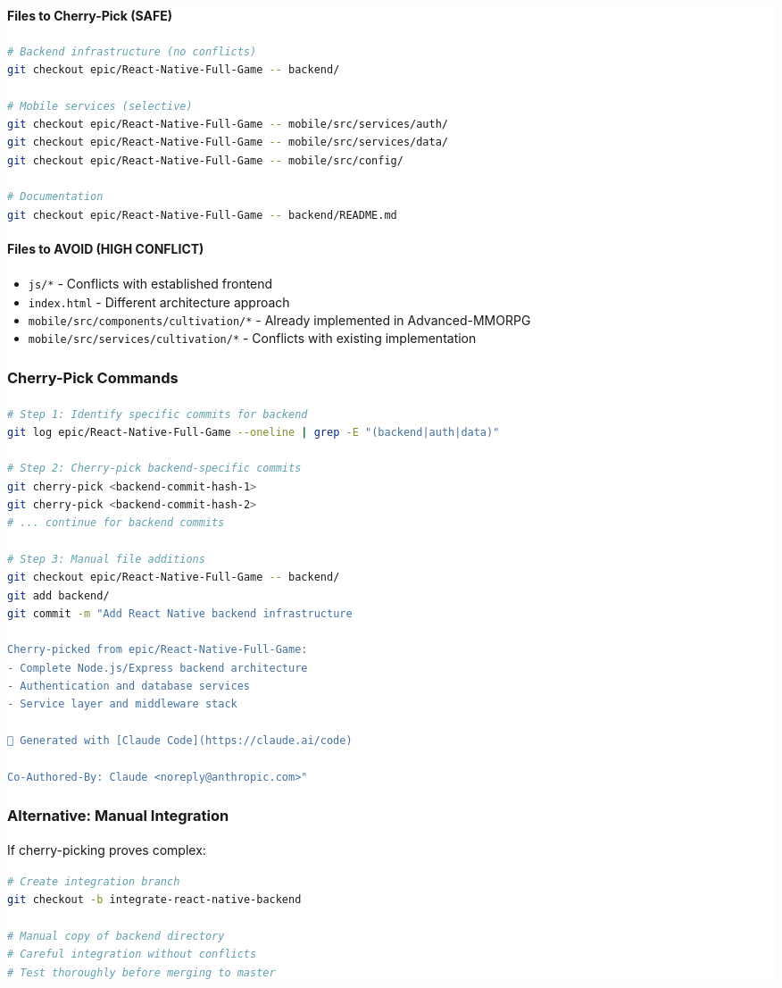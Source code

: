 #### Files to Cherry-Pick (SAFE)
```bash
# Backend infrastructure (no conflicts)
git checkout epic/React-Native-Full-Game -- backend/

# Mobile services (selective)
git checkout epic/React-Native-Full-Game -- mobile/src/services/auth/
git checkout epic/React-Native-Full-Game -- mobile/src/services/data/
git checkout epic/React-Native-Full-Game -- mobile/src/config/

# Documentation
git checkout epic/React-Native-Full-Game -- backend/README.md
```

#### Files to AVOID (HIGH CONFLICT)
- `js/*` - Conflicts with established frontend
- `index.html` - Different architecture approach
- `mobile/src/components/cultivation/*` - Already implemented in Advanced-MMORPG
- `mobile/src/services/cultivation/*` - Conflicts with existing implementation

### Cherry-Pick Commands
```bash
# Step 1: Identify specific commits for backend
git log epic/React-Native-Full-Game --oneline | grep -E "(backend|auth|data)"

# Step 2: Cherry-pick backend-specific commits
git cherry-pick <backend-commit-hash-1>
git cherry-pick <backend-commit-hash-2>
# ... continue for backend commits

# Step 3: Manual file additions
git checkout epic/React-Native-Full-Game -- backend/
git add backend/
git commit -m "Add React Native backend infrastructure

Cherry-picked from epic/React-Native-Full-Game:
- Complete Node.js/Express backend architecture
- Authentication and database services
- Service layer and middleware stack

🤖 Generated with [Claude Code](https://claude.ai/code)

Co-Authored-By: Claude <noreply@anthropic.com>"
```

### Alternative: Manual Integration
If cherry-picking proves complex:
```bash
# Create integration branch
git checkout -b integrate-react-native-backend

# Manual copy of backend directory
# Careful integration without conflicts
# Test thoroughly before merging to master
```
